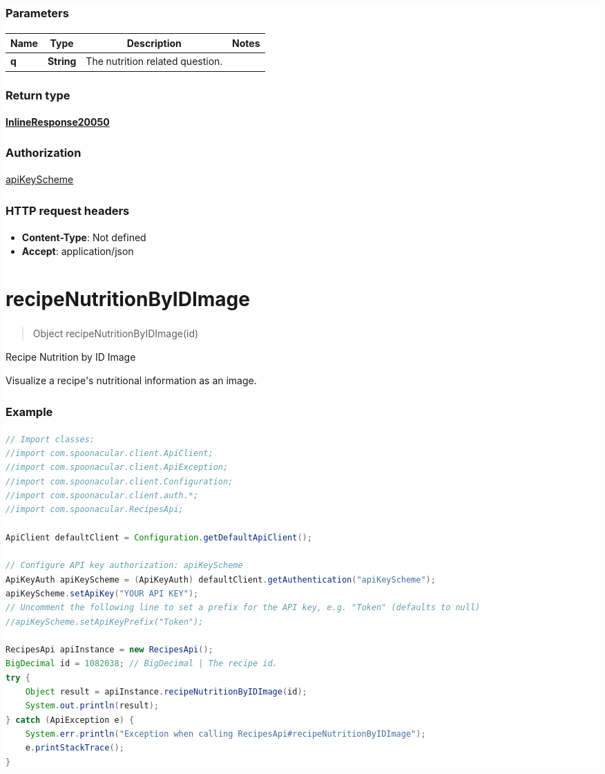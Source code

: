 ### Parameters

Name | Type | Description  | Notes
------------- | ------------- | ------------- | -------------
 **q** | **String**| The nutrition related question. |

### Return type

[**InlineResponse20050**](InlineResponse20050.md)

### Authorization

[apiKeyScheme](../README.md#apiKeyScheme)

### HTTP request headers

 - **Content-Type**: Not defined
 - **Accept**: application/json

<a name="recipeNutritionByIDImage"></a>
# **recipeNutritionByIDImage**
> Object recipeNutritionByIDImage(id)

Recipe Nutrition by ID Image

Visualize a recipe&#39;s nutritional information as an image.

### Example
```java
// Import classes:
//import com.spoonacular.client.ApiClient;
//import com.spoonacular.client.ApiException;
//import com.spoonacular.client.Configuration;
//import com.spoonacular.client.auth.*;
//import com.spoonacular.RecipesApi;

ApiClient defaultClient = Configuration.getDefaultApiClient();

// Configure API key authorization: apiKeyScheme
ApiKeyAuth apiKeyScheme = (ApiKeyAuth) defaultClient.getAuthentication("apiKeyScheme");
apiKeyScheme.setApiKey("YOUR API KEY");
// Uncomment the following line to set a prefix for the API key, e.g. "Token" (defaults to null)
//apiKeyScheme.setApiKeyPrefix("Token");

RecipesApi apiInstance = new RecipesApi();
BigDecimal id = 1082038; // BigDecimal | The recipe id.
try {
    Object result = apiInstance.recipeNutritionByIDImage(id);
    System.out.println(result);
} catch (ApiException e) {
    System.err.println("Exception when calling RecipesApi#recipeNutritionByIDImage");
    e.printStackTrace();
}
```
